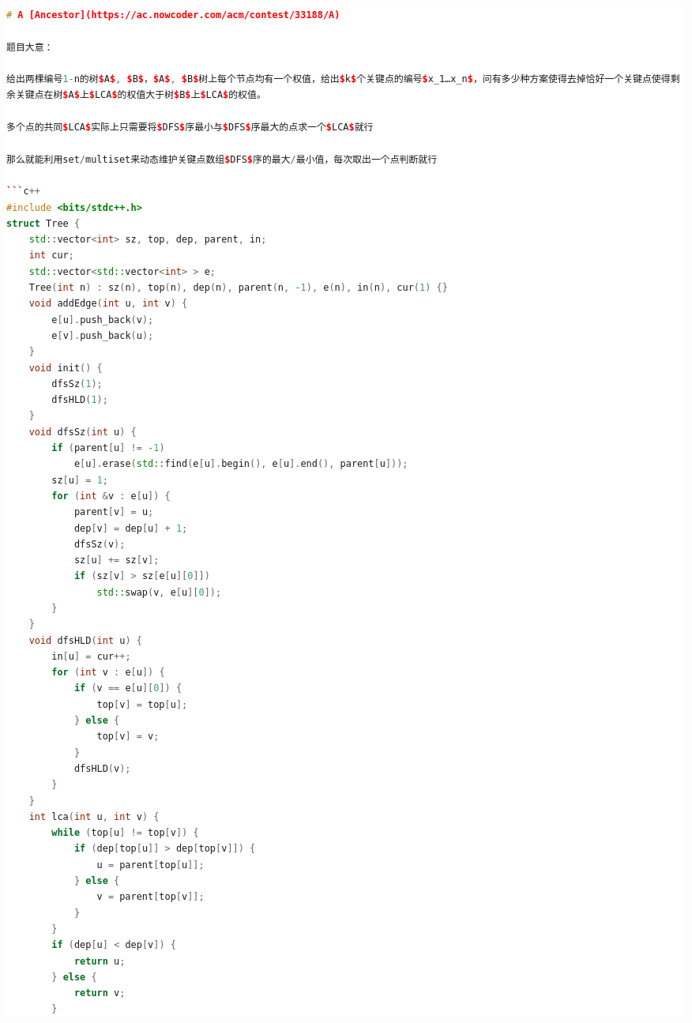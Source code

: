 ````c++
# A [Ancestor](https://ac.nowcoder.com/acm/contest/33188/A)

题目大意：

给出两棵编号1-n的树$A$, $B$，$A$, $B$树上每个节点均有一个权值，给出$k$个关键点的编号$x_1…x_n$，问有多少种方案使得去掉恰好一个关键点使得剩余关键点在树$A$上$LCA$的权值大于树$B$上$LCA$的权值。

多个点的共同$LCA$实际上只需要将$DFS$序最小与$DFS$序最大的点求一个$LCA$就行

那么就能利用set/multiset来动态维护关键点数组$DFS$序的最大/最小值，每次取出一个点判断就行

```c++
#include <bits/stdc++.h>
struct Tree {
    std::vector<int> sz, top, dep, parent, in;
    int cur;
    std::vector<std::vector<int> > e;
    Tree(int n) : sz(n), top(n), dep(n), parent(n, -1), e(n), in(n), cur(1) {}
    void addEdge(int u, int v) {
        e[u].push_back(v);
        e[v].push_back(u);
    }
    void init() {
        dfsSz(1);
        dfsHLD(1);
    }
    void dfsSz(int u) {
        if (parent[u] != -1)
            e[u].erase(std::find(e[u].begin(), e[u].end(), parent[u]));
        sz[u] = 1;
        for (int &v : e[u]) {
            parent[v] = u;
            dep[v] = dep[u] + 1;
            dfsSz(v);
            sz[u] += sz[v];
            if (sz[v] > sz[e[u][0]])
                std::swap(v, e[u][0]);
        }
    }
    void dfsHLD(int u) {
        in[u] = cur++;
        for (int v : e[u]) {
            if (v == e[u][0]) {
                top[v] = top[u];
            } else {
                top[v] = v;
            }
            dfsHLD(v);
        }
    }
    int lca(int u, int v) {
        while (top[u] != top[v]) {
            if (dep[top[u]] > dep[top[v]]) {
                u = parent[top[u]];
            } else {
                v = parent[top[v]];
            }
        }
        if (dep[u] < dep[v]) {
            return u;
        } else {
            return v;
        }
````